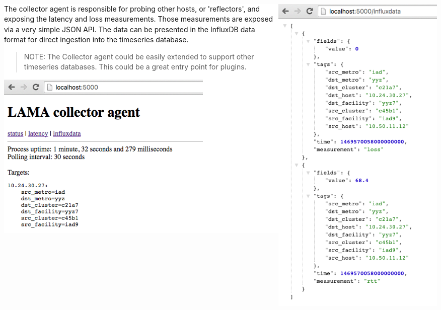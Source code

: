 <img src="./docs/collector_influxdata.png" height="600px" align="right">
The collector agent is responsible for probing other hosts, or 'reflectors', and exposing the latency and loss measurements. Those measurements are exposed via a very simple JSON API. The data can be presented in the InfluxDB data format for direct ingestion into the timeseries database.

> NOTE: The Collector agent could be easily extended to support other timeseries databases. This could be a great entry point for plugins.

<img src="./docs/collector_httpserver.png" height="300px">
